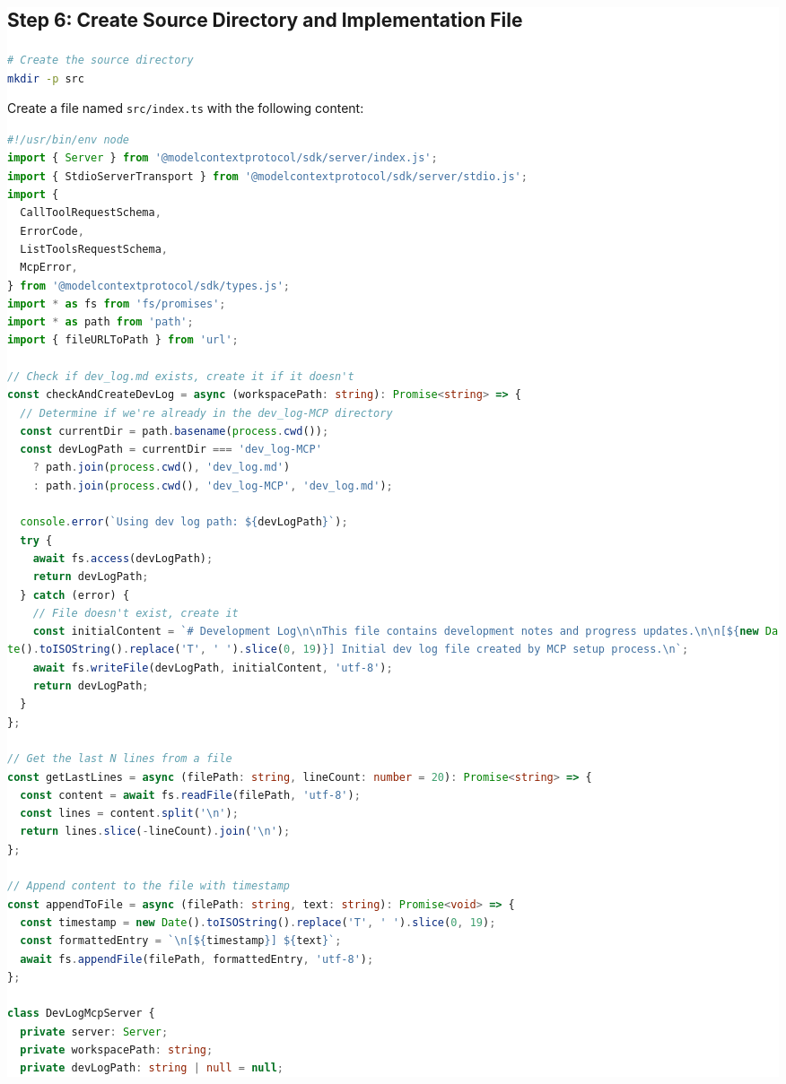 ## Step 6: Create Source Directory and Implementation File

```bash
# Create the source directory
mkdir -p src
```

Create a file named `src/index.ts` with the following content:

```typescript
#!/usr/bin/env node
import { Server } from '@modelcontextprotocol/sdk/server/index.js';
import { StdioServerTransport } from '@modelcontextprotocol/sdk/server/stdio.js';
import {
  CallToolRequestSchema,
  ErrorCode,
  ListToolsRequestSchema,
  McpError,
} from '@modelcontextprotocol/sdk/types.js';
import * as fs from 'fs/promises';
import * as path from 'path';
import { fileURLToPath } from 'url';

// Check if dev_log.md exists, create it if it doesn't
const checkAndCreateDevLog = async (workspacePath: string): Promise<string> => {
  // Determine if we're already in the dev_log-MCP directory
  const currentDir = path.basename(process.cwd());
  const devLogPath = currentDir === 'dev_log-MCP'
    ? path.join(process.cwd(), 'dev_log.md')
    : path.join(process.cwd(), 'dev_log-MCP', 'dev_log.md');
  
  console.error(`Using dev log path: ${devLogPath}`);
  try {
    await fs.access(devLogPath);
    return devLogPath;
  } catch (error) {
    // File doesn't exist, create it
    const initialContent = `# Development Log\n\nThis file contains development notes and progress updates.\n\n[${new Date().toISOString().replace('T', ' ').slice(0, 19)}] Initial dev log file created by MCP setup process.\n`;
    await fs.writeFile(devLogPath, initialContent, 'utf-8');
    return devLogPath;
  }
};

// Get the last N lines from a file
const getLastLines = async (filePath: string, lineCount: number = 20): Promise<string> => {
  const content = await fs.readFile(filePath, 'utf-8');
  const lines = content.split('\n');
  return lines.slice(-lineCount).join('\n');
};

// Append content to the file with timestamp
const appendToFile = async (filePath: string, text: string): Promise<void> => {
  const timestamp = new Date().toISOString().replace('T', ' ').slice(0, 19);
  const formattedEntry = `\n[${timestamp}] ${text}`;
  await fs.appendFile(filePath, formattedEntry, 'utf-8');
};

class DevLogMcpServer {
  private server: Server;
  private workspacePath: string;
  private devLogPath: string | null = null;

```